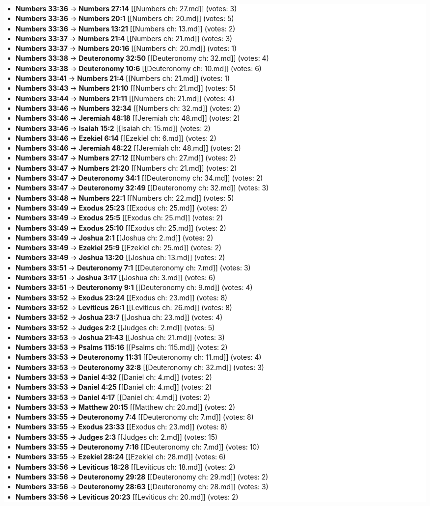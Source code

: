 - **Numbers 33:36** → **Numbers 27:14** [[Numbers ch: 27.md]] (votes: 3)
- **Numbers 33:36** → **Numbers 20:1** [[Numbers ch: 20.md]] (votes: 5)
- **Numbers 33:36** → **Numbers 13:21** [[Numbers ch: 13.md]] (votes: 2)
- **Numbers 33:37** → **Numbers 21:4** [[Numbers ch: 21.md]] (votes: 3)
- **Numbers 33:37** → **Numbers 20:16** [[Numbers ch: 20.md]] (votes: 1)
- **Numbers 33:38** → **Deuteronomy 32:50** [[Deuteronomy ch: 32.md]] (votes: 4)
- **Numbers 33:38** → **Deuteronomy 10:6** [[Deuteronomy ch: 10.md]] (votes: 6)
- **Numbers 33:41** → **Numbers 21:4** [[Numbers ch: 21.md]] (votes: 1)
- **Numbers 33:43** → **Numbers 21:10** [[Numbers ch: 21.md]] (votes: 5)
- **Numbers 33:44** → **Numbers 21:11** [[Numbers ch: 21.md]] (votes: 4)
- **Numbers 33:46** → **Numbers 32:34** [[Numbers ch: 32.md]] (votes: 2)
- **Numbers 33:46** → **Jeremiah 48:18** [[Jeremiah ch: 48.md]] (votes: 2)
- **Numbers 33:46** → **Isaiah 15:2** [[Isaiah ch: 15.md]] (votes: 2)
- **Numbers 33:46** → **Ezekiel 6:14** [[Ezekiel ch: 6.md]] (votes: 2)
- **Numbers 33:46** → **Jeremiah 48:22** [[Jeremiah ch: 48.md]] (votes: 2)
- **Numbers 33:47** → **Numbers 27:12** [[Numbers ch: 27.md]] (votes: 2)
- **Numbers 33:47** → **Numbers 21:20** [[Numbers ch: 21.md]] (votes: 2)
- **Numbers 33:47** → **Deuteronomy 34:1** [[Deuteronomy ch: 34.md]] (votes: 2)
- **Numbers 33:47** → **Deuteronomy 32:49** [[Deuteronomy ch: 32.md]] (votes: 3)
- **Numbers 33:48** → **Numbers 22:1** [[Numbers ch: 22.md]] (votes: 5)
- **Numbers 33:49** → **Exodus 25:23** [[Exodus ch: 25.md]] (votes: 2)
- **Numbers 33:49** → **Exodus 25:5** [[Exodus ch: 25.md]] (votes: 2)
- **Numbers 33:49** → **Exodus 25:10** [[Exodus ch: 25.md]] (votes: 2)
- **Numbers 33:49** → **Joshua 2:1** [[Joshua ch: 2.md]] (votes: 2)
- **Numbers 33:49** → **Ezekiel 25:9** [[Ezekiel ch: 25.md]] (votes: 2)
- **Numbers 33:49** → **Joshua 13:20** [[Joshua ch: 13.md]] (votes: 2)
- **Numbers 33:51** → **Deuteronomy 7:1** [[Deuteronomy ch: 7.md]] (votes: 3)
- **Numbers 33:51** → **Joshua 3:17** [[Joshua ch: 3.md]] (votes: 6)
- **Numbers 33:51** → **Deuteronomy 9:1** [[Deuteronomy ch: 9.md]] (votes: 4)
- **Numbers 33:52** → **Exodus 23:24** [[Exodus ch: 23.md]] (votes: 8)
- **Numbers 33:52** → **Leviticus 26:1** [[Leviticus ch: 26.md]] (votes: 8)
- **Numbers 33:52** → **Joshua 23:7** [[Joshua ch: 23.md]] (votes: 4)
- **Numbers 33:52** → **Judges 2:2** [[Judges ch: 2.md]] (votes: 5)
- **Numbers 33:53** → **Joshua 21:43** [[Joshua ch: 21.md]] (votes: 3)
- **Numbers 33:53** → **Psalms 115:16** [[Psalms ch: 115.md]] (votes: 2)
- **Numbers 33:53** → **Deuteronomy 11:31** [[Deuteronomy ch: 11.md]] (votes: 4)
- **Numbers 33:53** → **Deuteronomy 32:8** [[Deuteronomy ch: 32.md]] (votes: 3)
- **Numbers 33:53** → **Daniel 4:32** [[Daniel ch: 4.md]] (votes: 2)
- **Numbers 33:53** → **Daniel 4:25** [[Daniel ch: 4.md]] (votes: 2)
- **Numbers 33:53** → **Daniel 4:17** [[Daniel ch: 4.md]] (votes: 2)
- **Numbers 33:53** → **Matthew 20:15** [[Matthew ch: 20.md]] (votes: 2)
- **Numbers 33:55** → **Deuteronomy 7:4** [[Deuteronomy ch: 7.md]] (votes: 8)
- **Numbers 33:55** → **Exodus 23:33** [[Exodus ch: 23.md]] (votes: 8)
- **Numbers 33:55** → **Judges 2:3** [[Judges ch: 2.md]] (votes: 15)
- **Numbers 33:55** → **Deuteronomy 7:16** [[Deuteronomy ch: 7.md]] (votes: 10)
- **Numbers 33:55** → **Ezekiel 28:24** [[Ezekiel ch: 28.md]] (votes: 6)
- **Numbers 33:56** → **Leviticus 18:28** [[Leviticus ch: 18.md]] (votes: 2)
- **Numbers 33:56** → **Deuteronomy 29:28** [[Deuteronomy ch: 29.md]] (votes: 2)
- **Numbers 33:56** → **Deuteronomy 28:63** [[Deuteronomy ch: 28.md]] (votes: 3)
- **Numbers 33:56** → **Leviticus 20:23** [[Leviticus ch: 20.md]] (votes: 2)

